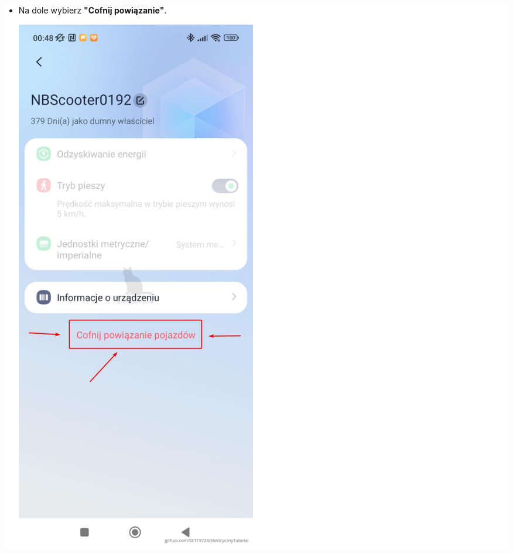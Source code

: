 - Na dole wybierz **"Cofnij powiązanie"**.

   <img src="screeny/5.png" style="max-width: 100%; width: 400px; height: auto;">
